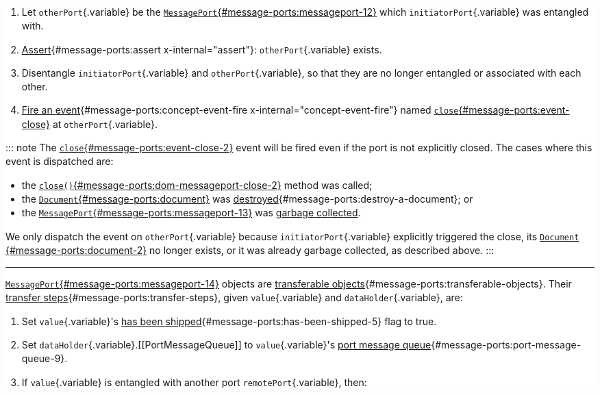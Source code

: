 1.  Let `otherPort`{.variable} be the
    [`MessagePort`{#message-ports:messageport-12}](#messageport) which
    `initiatorPort`{.variable} was entangled with.

2.  [Assert](https://infra.spec.whatwg.org/#assert){#message-ports:assert
    x-internal="assert"}: `otherPort`{.variable} exists.

3.  Disentangle `initiatorPort`{.variable} and `otherPort`{.variable},
    so that they are no longer entangled or associated with each other.

4.  [Fire an
    event](https://dom.spec.whatwg.org/#concept-event-fire){#message-ports:concept-event-fire
    x-internal="concept-event-fire"} named
    [`close`{#message-ports:event-close}](indices.html#event-close) at
    `otherPort`{.variable}.

::: note
The [`close`{#message-ports:event-close-2}](indices.html#event-close)
event will be fired even if the port is not explicitly closed. The cases
where this event is dispatched are:

- the
  [`close()`{#message-ports:dom-messageport-close-2}](#dom-messageport-close)
  method was called;
- the [`Document`{#message-ports:document}](dom.html#document) was
  [destroyed](document-lifecycle.html#destroy-a-document){#message-ports:destroy-a-document};
  or
- the [`MessagePort`{#message-ports:messageport-13}](#messageport) was
  [garbage collected](#ports-and-garbage-collection).

We only dispatch the event on `otherPort`{.variable} because
`initiatorPort`{.variable} explicitly triggered the close, its
[`Document`{#message-ports:document-2}](dom.html#document) no longer
exists, or it was already garbage collected, as described above.
:::

------------------------------------------------------------------------

[`MessagePort`{#message-ports:messageport-14}](#messageport) objects are
[transferable
objects](structured-data.html#transferable-objects){#message-ports:transferable-objects}.
Their [transfer
steps](structured-data.html#transfer-steps){#message-ports:transfer-steps},
given `value`{.variable} and `dataHolder`{.variable}, are:

1.  Set `value`{.variable}\'s [has been
    shipped](#has-been-shipped){#message-ports:has-been-shipped-5} flag
    to true.

2.  Set `dataHolder`{.variable}.\[\[PortMessageQueue\]\] to
    `value`{.variable}\'s [port message
    queue](#port-message-queue){#message-ports:port-message-queue-9}.

3.  If `value`{.variable} is entangled with another port
    `remotePort`{.variable}, then:
